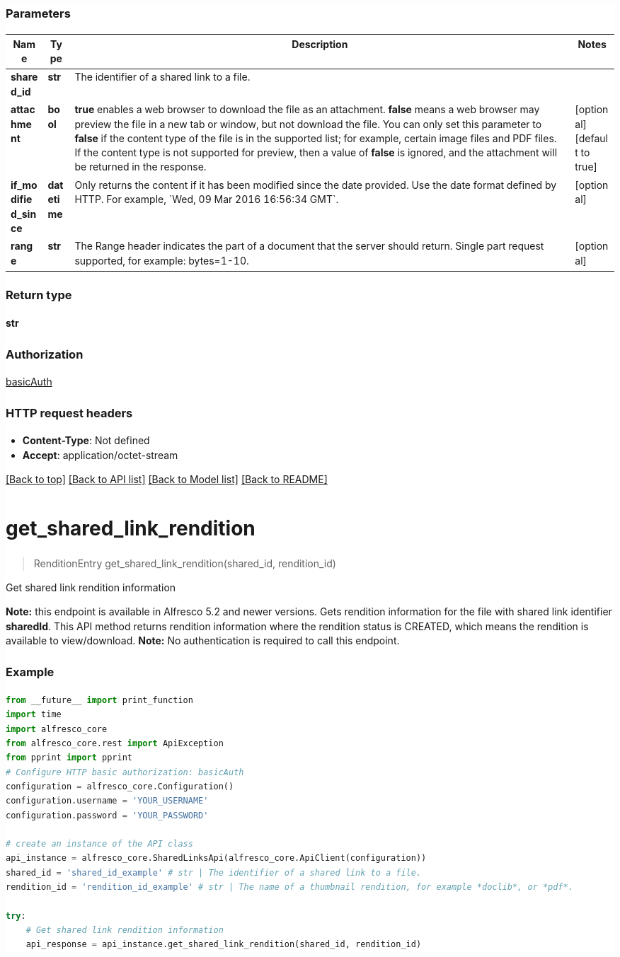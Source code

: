 ### Parameters

Name | Type | Description  | Notes
------------- | ------------- | ------------- | -------------
 **shared_id** | **str**| The identifier of a shared link to a file. | 
 **attachment** | **bool**| **true** enables a web browser to download the file as an attachment. **false** means a web browser may preview the file in a new tab or window, but not download the file.  You can only set this parameter to **false** if the content type of the file is in the supported list; for example, certain image files and PDF files.  If the content type is not supported for preview, then a value of **false**  is ignored, and the attachment will be returned in the response.  | [optional] [default to true]
 **if_modified_since** | **datetime**| Only returns the content if it has been modified since the date provided. Use the date format defined by HTTP. For example, &#x60;Wed, 09 Mar 2016 16:56:34 GMT&#x60;.  | [optional] 
 **range** | **str**| The Range header indicates the part of a document that the server should return. Single part request supported, for example: bytes&#x3D;1-10.  | [optional] 

### Return type

**str**

### Authorization

[basicAuth](../README.md#basicAuth)

### HTTP request headers

 - **Content-Type**: Not defined
 - **Accept**: application/octet-stream

[[Back to top]](#) [[Back to API list]](../README.md#documentation-for-api-endpoints) [[Back to Model list]](../README.md#documentation-for-models) [[Back to README]](../README.md)

# **get_shared_link_rendition**
> RenditionEntry get_shared_link_rendition(shared_id, rendition_id)

Get shared link rendition information

**Note:** this endpoint is available in Alfresco 5.2 and newer versions.  Gets rendition information for the file with shared link identifier **sharedId**.  This API method returns rendition information where the rendition status is CREATED, which means the rendition is available to view/download.  **Note:** No authentication is required to call this endpoint. 

### Example
```python
from __future__ import print_function
import time
import alfresco_core
from alfresco_core.rest import ApiException
from pprint import pprint
# Configure HTTP basic authorization: basicAuth
configuration = alfresco_core.Configuration()
configuration.username = 'YOUR_USERNAME'
configuration.password = 'YOUR_PASSWORD'

# create an instance of the API class
api_instance = alfresco_core.SharedLinksApi(alfresco_core.ApiClient(configuration))
shared_id = 'shared_id_example' # str | The identifier of a shared link to a file.
rendition_id = 'rendition_id_example' # str | The name of a thumbnail rendition, for example *doclib*, or *pdf*.

try:
    # Get shared link rendition information
    api_response = api_instance.get_shared_link_rendition(shared_id, rendition_id)
```